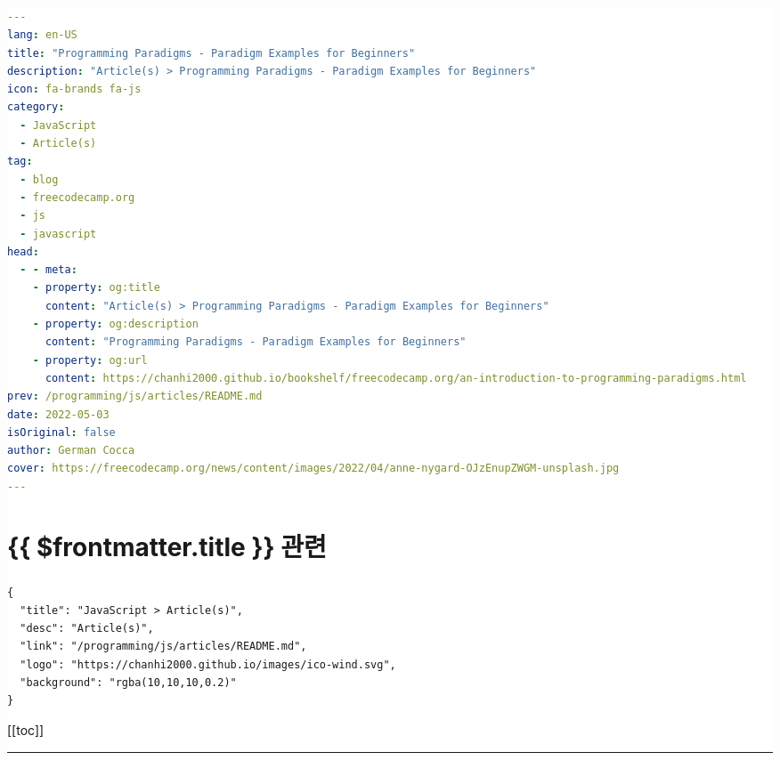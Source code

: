 ```yaml
---
lang: en-US
title: "Programming Paradigms - Paradigm Examples for Beginners"
description: "Article(s) > Programming Paradigms - Paradigm Examples for Beginners"
icon: fa-brands fa-js
category:
  - JavaScript
  - Article(s)
tag:
  - blog
  - freecodecamp.org
  - js
  - javascript
head:
  - - meta:
    - property: og:title
      content: "Article(s) > Programming Paradigms - Paradigm Examples for Beginners"
    - property: og:description
      content: "Programming Paradigms - Paradigm Examples for Beginners"
    - property: og:url
      content: https://chanhi2000.github.io/bookshelf/freecodecamp.org/an-introduction-to-programming-paradigms.html
prev: /programming/js/articles/README.md
date: 2022-05-03
isOriginal: false
author: German Cocca
cover: https://freecodecamp.org/news/content/images/2022/04/anne-nygard-OJzEnupZWGM-unsplash.jpg
---
```


# {{ $frontmatter.title }} 관련

```component VPCard
{
  "title": "JavaScript > Article(s)",
  "desc": "Article(s)",
  "link": "/programming/js/articles/README.md",
  "logo": "https://chanhi2000.github.io/images/ico-wind.svg",
  "background": "rgba(10,10,10,0.2)"
}
```

[[toc]]

---

<SiteInfo
  name="Programming Paradigms - Paradigm Examples for Beginners"
  desc="Hi everyone! In this article we're going to take a look at programming paradigms, a fancy title to describe popular ways or styles to organize your programming. I'll try to break it down in pieces and give a simple explanation of each paradigm. This ..."
  url="https://freecodecamp.org/news/an-introduction-to-programming-paradigms"
  logo="https://cdn.freecodecamp.org/universal/favicons/favicon.ico"
  preview="https://freecodecamp.org/news/content/images/2022/04/anne-nygard-OJzEnupZWGM-unsplash.jpg"/>
